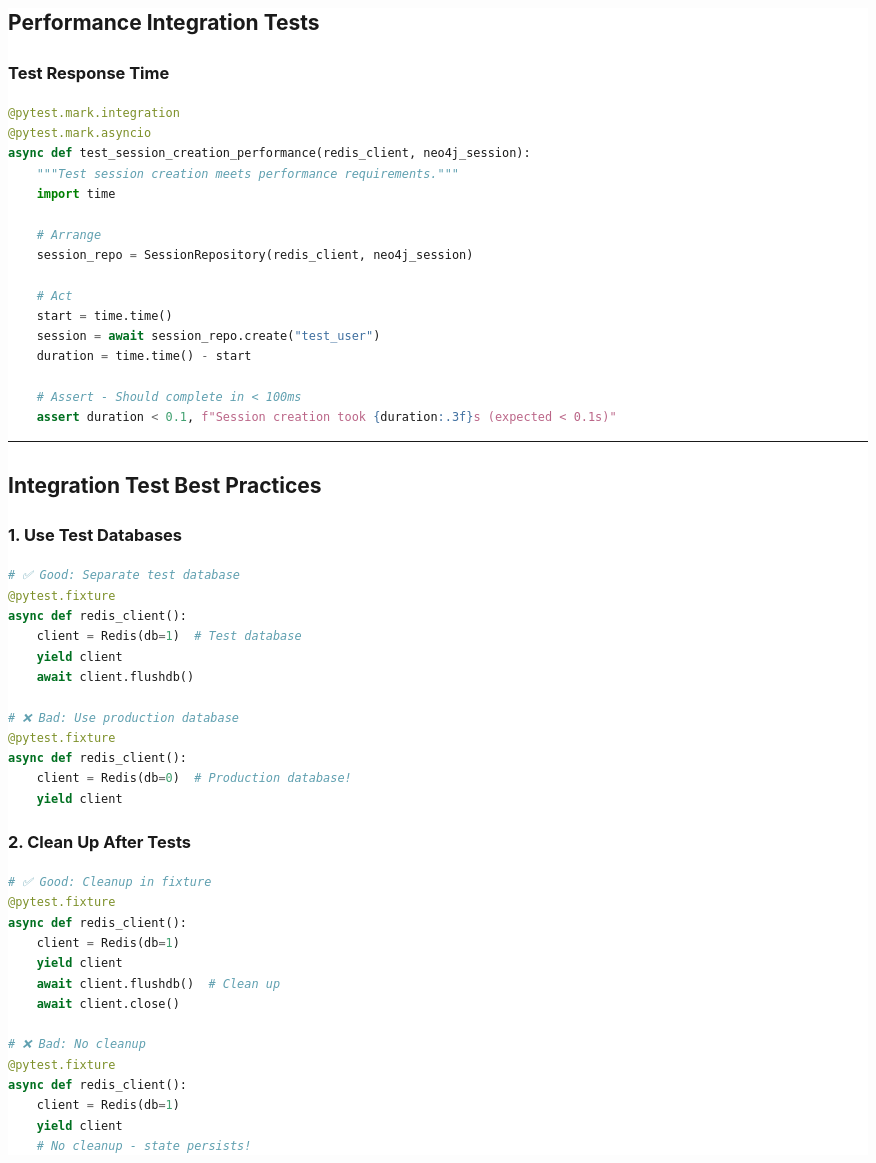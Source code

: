 
## Performance Integration Tests

### Test Response Time

```python
@pytest.mark.integration
@pytest.mark.asyncio
async def test_session_creation_performance(redis_client, neo4j_session):
    """Test session creation meets performance requirements."""
    import time

    # Arrange
    session_repo = SessionRepository(redis_client, neo4j_session)

    # Act
    start = time.time()
    session = await session_repo.create("test_user")
    duration = time.time() - start

    # Assert - Should complete in < 100ms
    assert duration < 0.1, f"Session creation took {duration:.3f}s (expected < 0.1s)"
```

---

## Integration Test Best Practices

### 1. Use Test Databases
```python
# ✅ Good: Separate test database
@pytest.fixture
async def redis_client():
    client = Redis(db=1)  # Test database
    yield client
    await client.flushdb()

# ❌ Bad: Use production database
@pytest.fixture
async def redis_client():
    client = Redis(db=0)  # Production database!
    yield client
```

### 2. Clean Up After Tests
```python
# ✅ Good: Cleanup in fixture
@pytest.fixture
async def redis_client():
    client = Redis(db=1)
    yield client
    await client.flushdb()  # Clean up
    await client.close()

# ❌ Bad: No cleanup
@pytest.fixture
async def redis_client():
    client = Redis(db=1)
    yield client
    # No cleanup - state persists!
```
